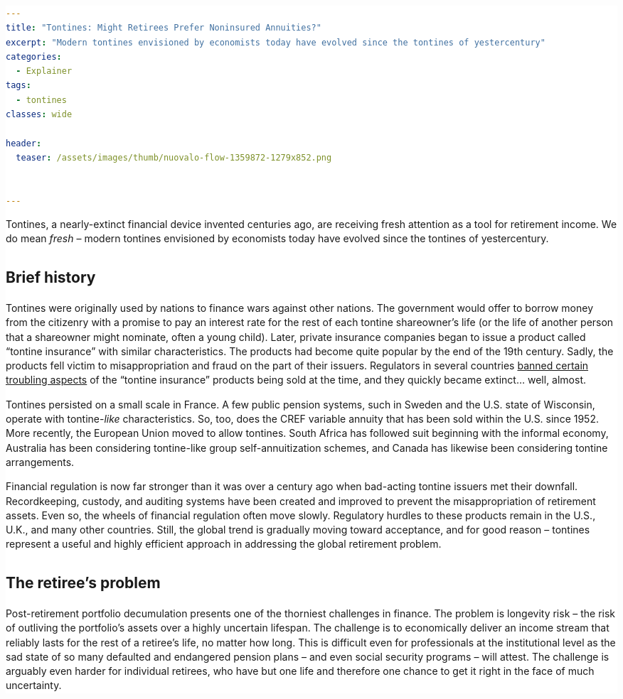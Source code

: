 ```yaml
---
title: "Tontines: Might Retirees Prefer Noninsured Annuities?"
excerpt: "Modern tontines envisioned by economists today have evolved since the tontines of yestercentury"
categories:
  - Explainer
tags:
  - tontines
classes: wide

header:
  teaser: /assets/images/thumb/nuovalo-flow-1359872-1279x852.png


---
```


Tontines, a nearly-extinct financial device invented centuries ago, are receiving fresh attention as a tool for retirement income.  We do mean *fresh* – modern tontines envisioned by economists today have evolved since the tontines of yestercentury.

## Brief history
Tontines were originally used by nations to finance wars against other nations.  The government would offer to borrow money from the citizenry with a promise to pay an interest rate for the rest of each tontine shareowner’s life (or the life of another person that a shareowner might nominate, often a young child).  Later, private insurance companies began to issue a product called “tontine insurance” with similar characteristics.  The products had become quite popular by the end of the 19th century.  Sadly, the products fell victim to misappropriation and fraud on the part of their issuers.  Regulators in several countries [banned certain troubling aspects](http://ir.lawnet.fordham.edu/cgi/viewcontent.cgi?article=1108&context=jcfl) of the “tontine insurance” products being sold at the time, and they quickly became extinct… well, almost.

Tontines persisted on a small scale in France.  A few public pension systems, such in Sweden and the U.S. state of Wisconsin, operate with tontine-*like* characteristics.  So, too, does the CREF variable annuity that has been sold within the U.S. since 1952.  More recently, the European Union moved to allow tontines.  South Africa has followed suit beginning with the informal economy, Australia has been considering tontine-like group self-annuitization schemes, and Canada has likewise been considering tontine arrangements.

Financial regulation is now far stronger than it was over a century ago when bad-acting tontine issuers met their downfall.  Recordkeeping, custody, and auditing systems have been created and improved to prevent the misappropriation of retirement assets.  Even so, the wheels of financial regulation often move slowly.  Regulatory hurdles to these products remain in the U.S., U.K., and many other countries.  Still, the global trend is gradually moving toward acceptance, and for good reason – tontines represent a useful and highly efficient approach in addressing the global retirement problem.

## The retiree’s problem
Post-retirement portfolio decumulation presents one of the thorniest challenges in finance.  The problem is longevity risk – the risk of outliving the portfolio’s assets over a highly uncertain lifespan.  The challenge is to economically deliver an income stream that reliably lasts for the rest of a retiree’s life, no matter how long.  This is difficult even for professionals at the institutional level as the sad state of so many defaulted and endangered pension plans – and even social security programs – will attest.  The challenge is arguably even harder for individual retirees, who have but one life and therefore one chance to get it right in the face of much uncertainty.
